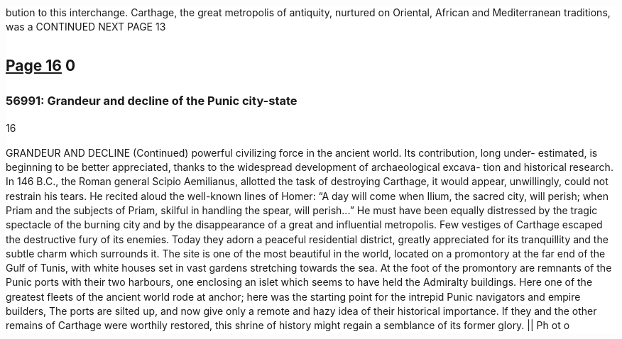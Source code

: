 bution to this interchange. 
Carthage, the great metropolis of 
antiquity, nurtured on Oriental, African 
and Mediterranean traditions, was a 
CONTINUED NEXT PAGE 
13

## [Page 16](https://demo.humlab.umu.se/courier/056988engo.pdf#page=16) 0

### 56991: Grandeur and decline of the Punic city-state

16 
  
GRANDEUR AND DECLINE (Continued) 
powerful civilizing force in the ancient 
world. Its contribution, long under- 
estimated, is beginning to be better 
appreciated, thanks to the widespread 
development of archaeological excava- 
tion and historical research. 
In 146 B.C., the Roman general 
Scipio Aemilianus, allotted the task of 
destroying Carthage, it would appear, 
unwillingly, could not restrain his tears. 
He recited aloud the well-known lines 
of Homer: “A day will come when Ilium, 
the sacred city, will perish; when Priam 
and the subjects of Priam, skilful in 
handling the spear, will perish...” 
He must have been equally distressed 
by the tragic spectacle of the burning 
city and by the disappearance of a 
great and influential metropolis. 
Few vestiges of Carthage escaped 
the destructive fury of its enemies. 
Today they adorn a peaceful residential 
district, greatly appreciated for its 
tranquillity and the subtle charm which 
surrounds it. The site is one of the 
most beautiful in the world, located on 
a promontory at the far end of the 
Gulf of Tunis, with white houses set 
in vast gardens stretching towards 
the sea. 
At the foot of the promontory are 
remnants of the Punic ports with their 
two harbours, one enclosing an islet 
which seems to have held the Admiralty 
buildings. Here one of the greatest 
fleets of the ancient world rode at 
anchor; here was the starting point 
for the intrepid Punic navigators and 
empire builders, 
The ports are silted up, and now 
give only a remote and hazy idea of 
their historical importance. If they and 
the other remains of Carthage were 
worthily restored, this shrine of history 
might regain a semblance of its former 
glory. || 
Ph
ot
o 